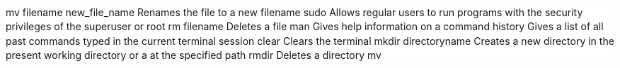 <td>mv filename new_file_name</td>

<td>Renames the file to a new filename</td>

</tr>

<tr>

<td>sudo</td>

<td>Allows regular users to run programs with the security privileges of the superuser or root</td>

</tr>

<tr>

<td>rm filename</td>

<td>Deletes a file</td>

</tr>

<tr>

<td>man</td>

<td>Gives help information on a command</td>

</tr>

<tr>

<td>history</td>

<td>Gives a list of all past commands typed in the current terminal session</td>

</tr>

<tr>

<td>clear</td>

<td>Clears the terminal</td>

</tr>

<tr>

<td>mkdir directoryname</td>

<td>Creates a new directory in the present working directory or a at the specified path</td>

</tr>

<tr>

<td>rmdir</td>

<td>Deletes a directory</td>

</tr>

<tr>

<td>mv</td>
